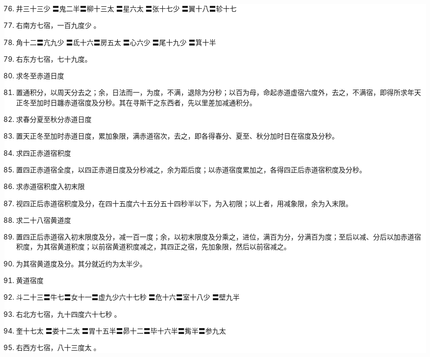 76. <span id="志第八_历五-庚午元历上-76"></span>
井三十三少 〓鬼二半〓柳十三太 〓星六太 〓张十七少 〓翼十八〓轸十七

77. <span id="志第八_历五-庚午元历上-77"></span>
右南方七宿，一百九度少 。

78. <span id="志第八_历五-庚午元历上-78"></span>
角十二〓亢九少 〓氐十六〓房五太 〓心六少 〓尾十九少 〓箕十半

79. <span id="志第八_历五-庚午元历上-79"></span>
右东方七宿，七十九度。

80. <span id="志第八_历五-庚午元历上-80"></span>
求冬至赤道日度

81. <span id="志第八_历五-庚午元历上-81"></span>
置通积分，以周天分去之；余，日法而一，为度，不满，退除为分秒；以百为母，命起赤道虚宿六度外，去之，不满宿，即得所求年天正冬至加时日躔赤道宿度及分秒。其在寻斯干之东西者，先以里差加减通积分。

82. <span id="志第八_历五-庚午元历上-82"></span>
求春分夏至秋分赤道日度

83. <span id="志第八_历五-庚午元历上-83"></span>
置天正冬至加时赤道日度，累加象限，满赤道宿次，去之，即各得春分、夏至、秋分加时日在宿度及分秒。

84. <span id="志第八_历五-庚午元历上-84"></span>
求四正赤道宿积度

85. <span id="志第八_历五-庚午元历上-85"></span>
置四正赤道宿全度，以四正赤道日度及分秒减之，余为距后度；以赤道宿度累加之，各得四正后赤道宿积度及分秒。

86. <span id="志第八_历五-庚午元历上-86"></span>
求赤道宿积度入初末限

87. <span id="志第八_历五-庚午元历上-87"></span>
视四正后赤道宿积度及分，在四十五度六十五分五十四秒半以下，为入初限；以上者，用减象限，余为入末限。

88. <span id="志第八_历五-庚午元历上-88"></span>
求二十八宿黄道度

89. <span id="志第八_历五-庚午元历上-89"></span>
置四正后赤道宿入初末限度及分，减一百一度；余，以初末限度及分乘之，进位，满百为分，分满百为度；至后以减、分后以加赤道宿积度，为其宿黄道积度；以前宿黄道积度减之，其四正之宿，先加象限，然后以前宿减之。

90. <span id="志第八_历五-庚午元历上-90"></span>
为其宿黄道度及分。其分就近约为太半少。

91. <span id="志第八_历五-庚午元历上-91"></span>
黄道宿度

92. <span id="志第八_历五-庚午元历上-92"></span>
斗二十三〓牛七〓女十一〓虚九少六十七秒 〓危十六〓室十八少 〓壁九半

93. <span id="志第八_历五-庚午元历上-93"></span>
右北方七宿，九十四度六十七秒 。

94. <span id="志第八_历五-庚午元历上-94"></span>
奎十七太 〓娄十二太 〓胃十五半〓昴十二〓毕十六半〓觜半〓参九太

95. <span id="志第八_历五-庚午元历上-95"></span>
右西方七宿，八十三度太 。

